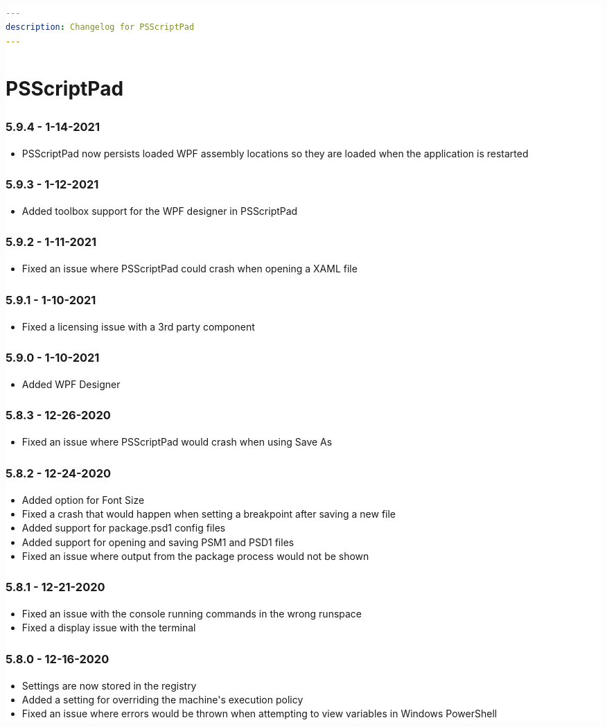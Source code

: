 ```yaml
---
description: Changelog for PSScriptPad
---
```


# PSScriptPad

### 5.9.4 - 1-14-2021

* PSScriptPad now persists loaded WPF assembly locations so they are loaded when the application is restarted

### 5.9.3 - 1-12-2021

* Added toolbox support for the WPF designer in PSScriptPad

### 5.9.2 - 1-11-2021

* Fixed an issue where PSScriptPad could crash when opening a XAML file

### 5.9.1 - 1-10-2021

* Fixed a licensing issue with a 3rd party component

### 5.9.0 - 1-10-2021

* Added WPF Designer

### 5.8.3 - 12-26-2020

* Fixed an issue where PSScriptPad would crash when using Save As

### 5.8.2 - 12-24-2020

* Added option for Font Size
* Fixed a crash that would happen when setting a breakpoint after saving a new file
* Added support for package.psd1 config files
* Added support for opening and saving PSM1 and PSD1 files
* Fixed an issue where output from the package process would not be shown

### 5.8.1 - 12-21-2020

* Fixed an issue with the console running commands in the wrong runspace
* Fixed a display issue with the terminal

### 5.8.0 - 12-16-2020

* Settings are now stored in the registry
* Added a setting for overriding the machine's execution policy
* Fixed an issue where errors would be thrown when attempting to view variables in Windows PowerShell
